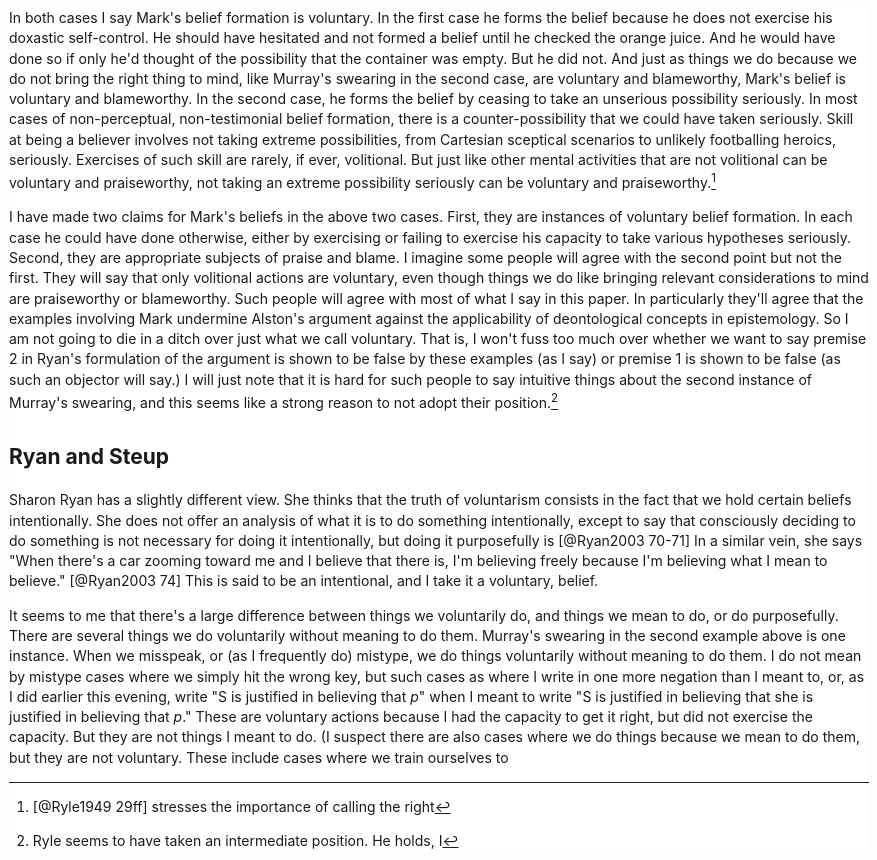 In both cases I say Mark's belief formation is voluntary. In the first
case he forms the belief because he does not exercise his doxastic
self-control. He should have hesitated and not formed a belief until he
checked the orange juice. And he would have done so if only he'd thought
of the possibility that the container was empty. But he did not. And
just as things we do because we do not bring the right thing to mind,
like Murray's swearing in the second case, are voluntary and
blameworthy, Mark's belief is voluntary and blameworthy. In the second
case, he forms the belief by ceasing to take an unserious possibility
seriously. In most cases of non-perceptual, non-testimonial belief
formation, there is a counter-possibility that we could have taken
seriously. Skill at being a believer involves not taking extreme
possibilities, from Cartesian sceptical scenarios to unlikely
footballing heroics, seriously. Exercises of such skill are rarely, if
ever, volitional. But just like other mental activities that are not
volitional can be voluntary and praiseworthy, not taking an extreme
possibility seriously can be voluntary and praiseworthy.[^6]

I have made two claims for Mark's beliefs in the above two cases. First,
they are instances of voluntary belief formation. In each case he could
have done otherwise, either by exercising or failing to exercise his
capacity to take various hypotheses seriously. Second, they are
appropriate subjects of praise and blame. I imagine some people will
agree with the second point but not the first. They will say that only
volitional actions are voluntary, even though things we do like bringing
relevant considerations to mind are praiseworthy or blameworthy. Such
people will agree with most of what I say in this paper. In particularly
they'll agree that the examples involving Mark undermine Alston's
argument against the applicability of deontological concepts in
epistemology. So I am not going to die in a ditch over just what we call
voluntary. That is, I won't fuss too much over whether we want to say
premise 2 in Ryan's formulation of the argument is shown to be false by
these examples (as I say) or premise 1 is shown to be false (as such an
objector will say.) I will just note that it is hard for such people to
say intuitive things about the second instance of Murray's swearing, and
this seems like a strong reason to not adopt their position.[^7]

## Ryan and Steup

Sharon Ryan has a slightly different view. She thinks that the truth of
voluntarism consists in the fact that we hold certain beliefs
intentionally. She does not offer an analysis of what it is to do
something intentionally, except to say that consciously deciding to do
something is not necessary for doing it intentionally, but doing it
purposefully is [@Ryan2003 70-71] In a similar vein, she says "When
there's a car zooming toward me and I believe that there is, I'm
believing freely because I'm believing what I mean to believe."
[@Ryan2003 74] This is said to be an intentional, and I take it a
voluntary, belief.

It seems to me that there's a large difference between things we
voluntarily do, and things we mean to do, or do purposefully. There are
several things we do voluntarily without meaning to do them. Murray's
swearing in the second example above is one instance. When we misspeak,
or (as I frequently do) mistype, we do things voluntarily without
meaning to do them. I do not mean by mistype cases where we simply hit
the wrong key, but such cases as where I write in one more negation than
I meant to, or, as I did earlier this evening, write "S is justified in
believing that *p*" when I meant to write "S is justified in believing
that she is justified in believing that *p*." These are voluntary
actions because I had the capacity to get it right, but did not exercise
the capacity. But they are not things I meant to do. (I suspect there
are also cases where we do things because we mean to do them, but they
are not voluntary. These include cases where we train ourselves to

[^1]: The cases, especially the second, were inspired by Richard
[^2]: Whether Murray is akratic is a slightly more complicated question
[^3]: @Holton2003 compares self-control to a muscle that we can
[^4]: [@Ryle1949 71ff] also offers a counterfactual account of
[^5]: As I read him, Ryle takes this fact to reveal an important
[^6]: [@Ryle1949 29ff] stresses the importance of calling the right
[^7]: Ryle seems to have taken an intermediate position. He holds, I
[^8]: If so, Murray is not weak-willed according to Holton's theory of
[^9]: The evidence for this view is set out in @GilbertKrullMalone1990
[^10]: As he says, they have a mandatory operation. See pages 52-55 in
[^11]: To be clear, the position being considered here is not that we
[^12]: As noted in the last footnote, when I talk here about what we
[^13]: Jones attributes this view to Scotus and Ockham, and quotes Pedro
[^14]: There is a delicate matter here about individuating beliefs. If I
[^15]: I am assuming here that evidence of evidence need not be